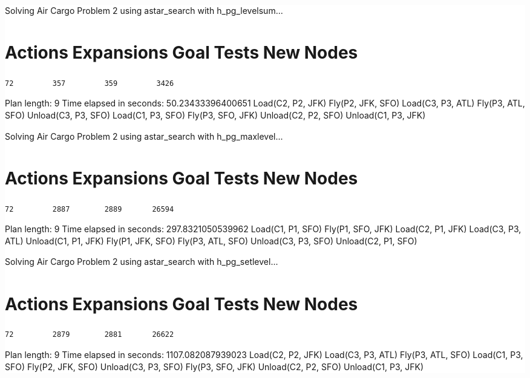 
Solving Air Cargo Problem 2 using astar_search with h_pg_levelsum...

# Actions   Expansions   Goal Tests   New Nodes
    72         357         359         3426   

Plan length: 9  Time elapsed in seconds: 50.23433396400651
Load(C2, P2, JFK)
Fly(P2, JFK, SFO)
Load(C3, P3, ATL)
Fly(P3, ATL, SFO)
Unload(C3, P3, SFO)
Load(C1, P3, SFO)
Fly(P3, SFO, JFK)
Unload(C2, P2, SFO)
Unload(C1, P3, JFK)


Solving Air Cargo Problem 2 using astar_search with h_pg_maxlevel...

# Actions   Expansions   Goal Tests   New Nodes
    72         2887        2889       26594   

Plan length: 9  Time elapsed in seconds: 297.8321050539962
Load(C1, P1, SFO)
Fly(P1, SFO, JFK)
Load(C2, P1, JFK)
Load(C3, P3, ATL)
Unload(C1, P1, JFK)
Fly(P1, JFK, SFO)
Fly(P3, ATL, SFO)
Unload(C3, P3, SFO)
Unload(C2, P1, SFO)


Solving Air Cargo Problem 2 using astar_search with h_pg_setlevel...

# Actions   Expansions   Goal Tests   New Nodes
    72         2879        2881       26622   

Plan length: 9  Time elapsed in seconds: 1107.082087939023
Load(C2, P2, JFK)
Load(C3, P3, ATL)
Fly(P3, ATL, SFO)
Load(C1, P3, SFO)
Fly(P2, JFK, SFO)
Unload(C3, P3, SFO)
Fly(P3, SFO, JFK)
Unload(C2, P2, SFO)
Unload(C1, P3, JFK)


